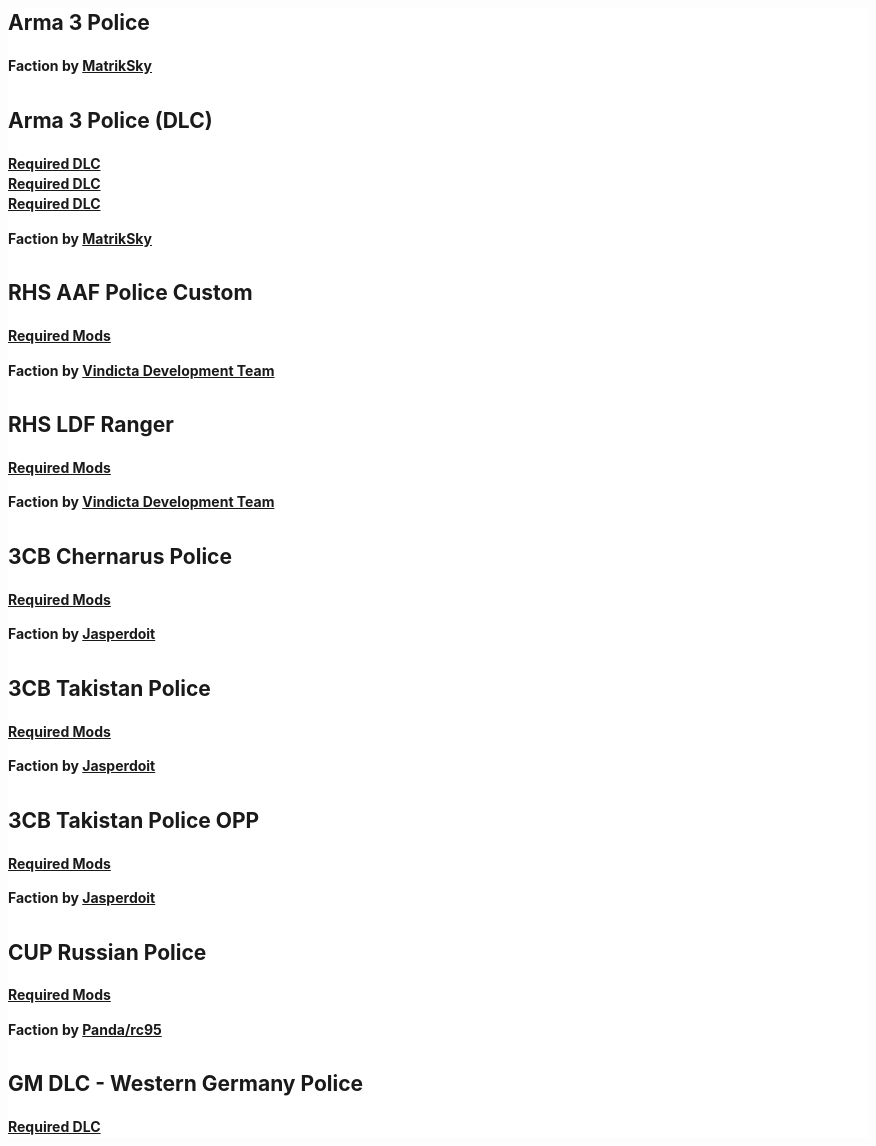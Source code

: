 ## Arma 3 Police

<b>Faction by [MatrikSky](https://github.com/MatrikSky)</b><br>

## Arma 3 Police (DLC)

<b>[Required DLC](https://store.steampowered.com/app/395180/Arma_3_Apex/)</b><br>
<b>[Required DLC](https://store.steampowered.com/app/571710/Arma_3_Laws_of_War/)</b><br>
<b>[Required DLC](https://store.steampowered.com/app/1021790/Arma_3_Contact/)</b>

<b>Faction by [MatrikSky](https://github.com/MatrikSky)</b><br>

## RHS AAF Police Custom

<b>[Required Mods](https://steamcommunity.com/sharedfiles/filedetails/?id=2019672556)</b>

<b>Faction by [Vindicta Development Team](https://github.com/Vindicta-Team)</b><br>

## RHS LDF Ranger

<b>[Required Mods](https://steamcommunity.com/sharedfiles/filedetails/?id=2019687630)</b>

<b>Faction by [Vindicta Development Team](https://github.com/Vindicta-Team)</b><br>

## 3CB Chernarus Police

<b>[Required Mods](http://steamcommunity.com/sharedfiles/filedetails/?id=2082439515)</b>

<b>Faction by [Jasperdoit](https://github.com/Jasperdoit)</b><br>

## 3CB Takistan Police

<b>[Required Mods](http://steamcommunity.com/sharedfiles/filedetails/?id=2082439515)</b>

<b>Faction by [Jasperdoit](https://github.com/Jasperdoit)</b><br>

## 3CB Takistan Police OPP

<b>[Required Mods](http://steamcommunity.com/sharedfiles/filedetails/?id=2082439515)</b>

<b>Faction by [Jasperdoit](https://github.com/Jasperdoit)</b><br>

## CUP Russian Police

<b>[Required Mods](https://steamcommunity.com/workshop/filedetails/?id=583575232)</b>

<b>Faction by [Panda/rc95](https://github.com/rc95)</b><br>

## GM DLC - Western Germany Police 

<b>[Required DLC](https://store.steampowered.com/app/1042220/Arma_3_Creator_DLC_Global_Mobilization__Cold_War_Germany/)</b>
